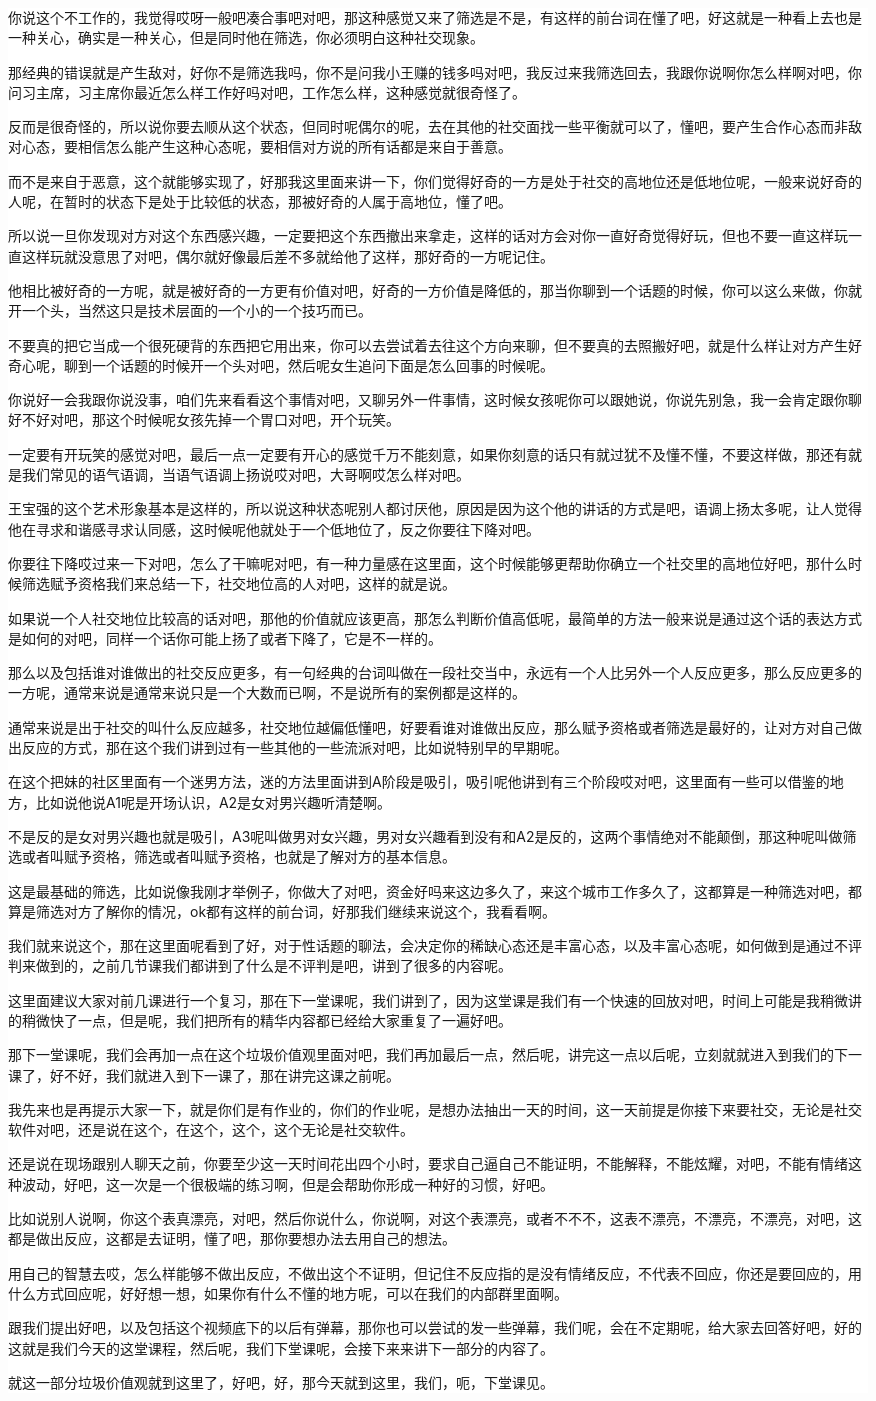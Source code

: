 你说这个不工作的，我觉得哎呀一般吧凑合事吧对吧，那这种感觉又来了筛选是不是，有这样的前台词在懂了吧，好这就是一种看上去也是一种关心，确实是一种关心，但是同时他在筛选，你必须明白这种社交现象。

那经典的错误就是产生敌对，好你不是筛选我吗，你不是问我小王赚的钱多吗对吧，我反过来我筛选回去，我跟你说啊你怎么样啊对吧，你问习主席，习主席你最近怎么样工作好吗对吧，工作怎么样，这种感觉就很奇怪了。

反而是很奇怪的，所以说你要去顺从这个状态，但同时呢偶尔的呢，去在其他的社交面找一些平衡就可以了，懂吧，要产生合作心态而非敌对心态，要相信怎么能产生这种心态呢，要相信对方说的所有话都是来自于善意。

而不是来自于恶意，这个就能够实现了，好那我这里面来讲一下，你们觉得好奇的一方是处于社交的高地位还是低地位呢，一般来说好奇的人呢，在暂时的状态下是处于比较低的状态，那被好奇的人属于高地位，懂了吧。

所以说一旦你发现对方对这个东西感兴趣，一定要把这个东西撤出来拿走，这样的话对方会对你一直好奇觉得好玩，但也不要一直这样玩一直这样玩就没意思了对吧，偶尔就好像最后差不多就给他了这样，那好奇的一方呢记住。

他相比被好奇的一方呢，就是被好奇的一方更有价值对吧，好奇的一方价值是降低的，那当你聊到一个话题的时候，你可以这么来做，你就开一个头，当然这只是技术层面的一个小的一个技巧而已。

不要真的把它当成一个很死硬背的东西把它用出来，你可以去尝试着去往这个方向来聊，但不要真的去照搬好吧，就是什么样让对方产生好奇心呢，聊到一个话题的时候开一个头对吧，然后呢女生追问下面是怎么回事的时候呢。

你说好一会我跟你说没事，咱们先来看看这个事情对吧，又聊另外一件事情，这时候女孩呢你可以跟她说，你说先别急，我一会肯定跟你聊好不好对吧，那这个时候呢女孩先掉一个胃口对吧，开个玩笑。

一定要有开玩笑的感觉对吧，最后一点一定要有开心的感觉千万不能刻意，如果你刻意的话只有就过犹不及懂不懂，不要这样做，那还有就是我们常见的语气语调，当语气语调上扬说哎对吧，大哥啊哎怎么样对吧。

王宝强的这个艺术形象基本是这样的，所以说这种状态呢别人都讨厌他，原因是因为这个他的讲话的方式是吧，语调上扬太多呢，让人觉得他在寻求和谐感寻求认同感，这时候呢他就处于一个低地位了，反之你要往下降对吧。

你要往下降哎过来一下对吧，怎么了干嘛呢对吧，有一种力量感在这里面，这个时候能够更帮助你确立一个社交里的高地位好吧，那什么时候筛选赋予资格我们来总结一下，社交地位高的人对吧，这样的就是说。

如果说一个人社交地位比较高的话对吧，那他的价值就应该更高，那怎么判断价值高低呢，最简单的方法一般来说是通过这个话的表达方式是如何的对吧，同样一个话你可能上扬了或者下降了，它是不一样的。

那么以及包括谁对谁做出的社交反应更多，有一句经典的台词叫做在一段社交当中，永远有一个人比另外一个人反应更多，那么反应更多的一方呢，通常来说是通常来说只是一个大数而已啊，不是说所有的案例都是这样的。

通常来说是出于社交的叫什么反应越多，社交地位越偏低懂吧，好要看谁对谁做出反应，那么赋予资格或者筛选是最好的，让对方对自己做出反应的方式，那在这个我们讲到过有一些其他的一些流派对吧，比如说特别早的早期呢。

在这个把妹的社区里面有一个迷男方法，迷的方法里面讲到A阶段是吸引，吸引呢他讲到有三个阶段哎对吧，这里面有一些可以借鉴的地方，比如说他说A1呢是开场认识，A2是女对男兴趣听清楚啊。

不是反的是女对男兴趣也就是吸引，A3呢叫做男对女兴趣，男对女兴趣看到没有和A2是反的，这两个事情绝对不能颠倒，那这种呢叫做筛选或者叫赋予资格，筛选或者叫赋予资格，也就是了解对方的基本信息。

这是最基础的筛选，比如说像我刚才举例子，你做大了对吧，资金好吗来这边多久了，来这个城市工作多久了，这都算是一种筛选对吧，都算是筛选对方了解你的情况，ok都有这样的前台词，好那我们继续来说这个，我看看啊。

我们就来说这个，那在这里面呢看到了好，对于性话题的聊法，会决定你的稀缺心态还是丰富心态，以及丰富心态呢，如何做到是通过不评判来做到的，之前几节课我们都讲到了什么是不评判是吧，讲到了很多的内容呢。

这里面建议大家对前几课进行一个复习，那在下一堂课呢，我们讲到了，因为这堂课是我们有一个快速的回放对吧，时间上可能是我稍微讲的稍微快了一点，但是呢，我们把所有的精华内容都已经给大家重复了一遍好吧。

那下一堂课呢，我们会再加一点在这个垃圾价值观里面对吧，我们再加最后一点，然后呢，讲完这一点以后呢，立刻就就进入到我们的下一课了，好不好，我们就进入到下一课了，那在讲完这课之前呢。

我先来也是再提示大家一下，就是你们是有作业的，你们的作业呢，是想办法抽出一天的时间，这一天前提是你接下来要社交，无论是社交软件对吧，还是说在这个，在这个，这个，这个无论是社交软件。

还是说在现场跟别人聊天之前，你要至少这一天时间花出四个小时，要求自己逼自己不能证明，不能解释，不能炫耀，对吧，不能有情绪这种波动，好吧，这一次是一个很极端的练习啊，但是会帮助你形成一种好的习惯，好吧。

比如说别人说啊，你这个表真漂亮，对吧，然后你说什么，你说啊，对这个表漂亮，或者不不不，这表不漂亮，不漂亮，不漂亮，对吧，这都是做出反应，这都是去证明，懂了吧，那你要想办法去用自己的想法。

用自己的智慧去哎，怎么样能够不做出反应，不做出这个不证明，但记住不反应指的是没有情绪反应，不代表不回应，你还是要回应的，用什么方式回应呢，好好想一想，如果你有什么不懂的地方呢，可以在我们的内部群里面啊。

跟我们提出好吧，以及包括这个视频底下的以后有弹幕，那你也可以尝试的发一些弹幕，我们呢，会在不定期呢，给大家去回答好吧，好的这就是我们今天的这堂课程，然后呢，我们下堂课呢，会接下来来讲下一部分的内容了。

就这一部分垃圾价值观就到这里了，好吧，好，那今天就到这里，我们，呃，下堂课见。